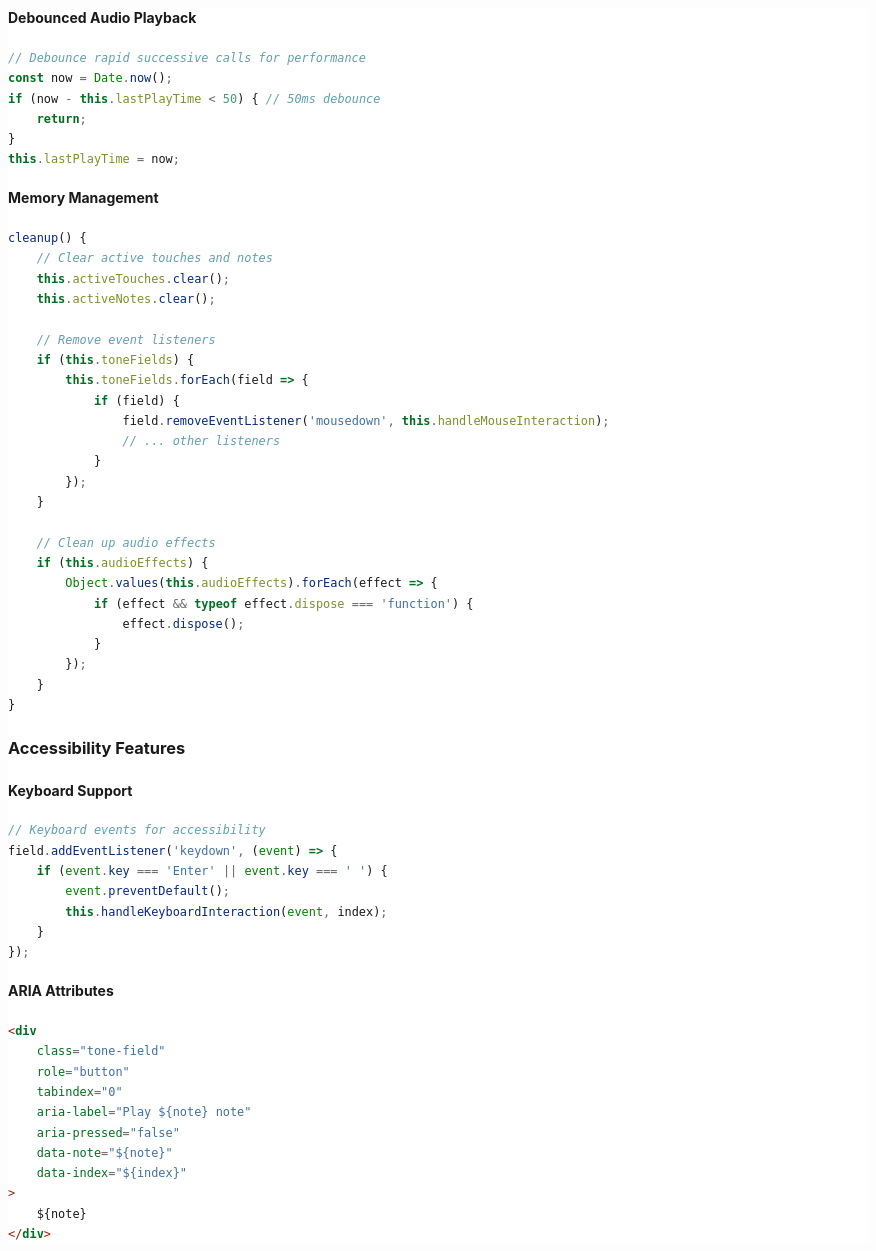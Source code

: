 #### Debounced Audio Playback
```javascript
// Debounce rapid successive calls for performance
const now = Date.now();
if (now - this.lastPlayTime < 50) { // 50ms debounce
    return;
}
this.lastPlayTime = now;
```

#### Memory Management
```javascript
cleanup() {
    // Clear active touches and notes
    this.activeTouches.clear();
    this.activeNotes.clear();
    
    // Remove event listeners
    if (this.toneFields) {
        this.toneFields.forEach(field => {
            if (field) {
                field.removeEventListener('mousedown', this.handleMouseInteraction);
                // ... other listeners
            }
        });
    }
    
    // Clean up audio effects
    if (this.audioEffects) {
        Object.values(this.audioEffects).forEach(effect => {
            if (effect && typeof effect.dispose === 'function') {
                effect.dispose();
            }
        });
    }
}
```

### Accessibility Features

#### Keyboard Support
```javascript
// Keyboard events for accessibility
field.addEventListener('keydown', (event) => {
    if (event.key === 'Enter' || event.key === ' ') {
        event.preventDefault();
        this.handleKeyboardInteraction(event, index);
    }
});
```

#### ARIA Attributes
```html
<div 
    class="tone-field" 
    role="button"
    tabindex="0"
    aria-label="Play ${note} note"
    aria-pressed="false"
    data-note="${note}"
    data-index="${index}"
>
    ${note}
</div>
```